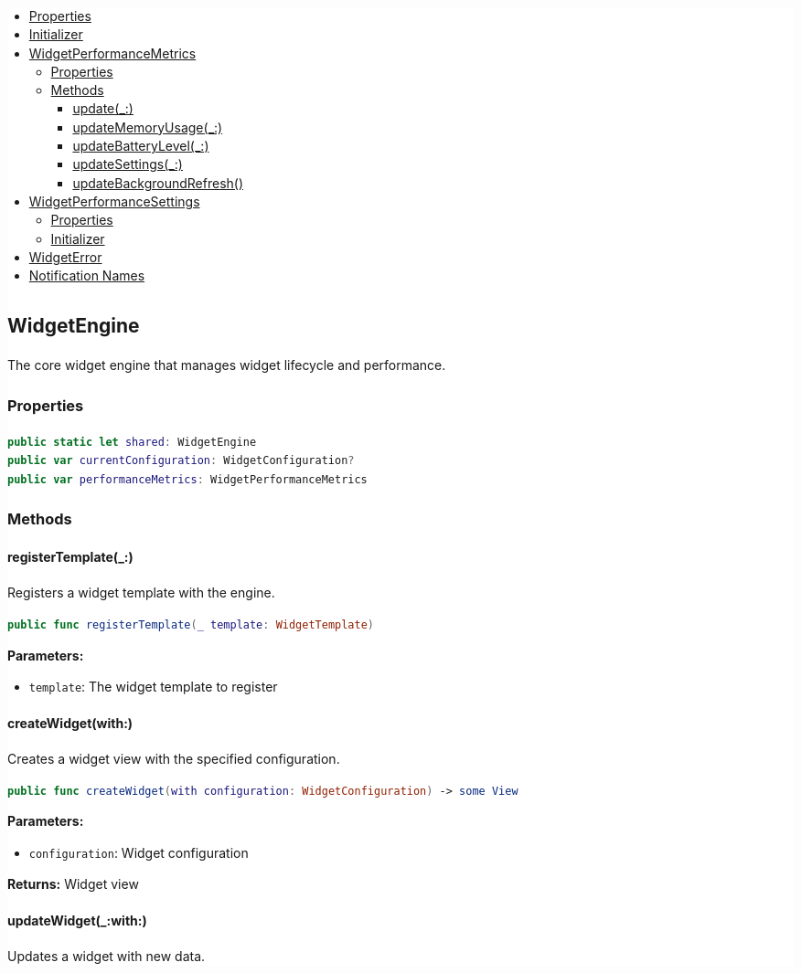   - [Properties](#properties)
  - [Initializer](#initializer)
- [WidgetPerformanceMetrics](#widgetperformancemetrics)
  - [Properties](#properties)
  - [Methods](#methods)
    - [update(_:)](#update)
    - [updateMemoryUsage(_:)](#updatememoryusage)
    - [updateBatteryLevel(_:)](#updatebatterylevel)
    - [updateSettings(_:)](#updatesettings)
    - [updateBackgroundRefresh()](#updatebackgroundrefresh)
- [WidgetPerformanceSettings](#widgetperformancesettings)
  - [Properties](#properties)
  - [Initializer](#initializer)
- [WidgetError](#widgeterror)
- [Notification Names](#notification-names)



## WidgetEngine

The core widget engine that manages widget lifecycle and performance.

### Properties

```swift
public static let shared: WidgetEngine
public var currentConfiguration: WidgetConfiguration?
public var performanceMetrics: WidgetPerformanceMetrics
```

### Methods

#### registerTemplate(_:)
Registers a widget template with the engine.

```swift
public func registerTemplate(_ template: WidgetTemplate)
```

**Parameters:**
- `template`: The widget template to register

#### createWidget(with:)
Creates a widget view with the specified configuration.

```swift
public func createWidget(with configuration: WidgetConfiguration) -> some View
```

**Parameters:**
- `configuration`: Widget configuration

**Returns:** Widget view

#### updateWidget(_:with:)
Updates a widget with new data.
